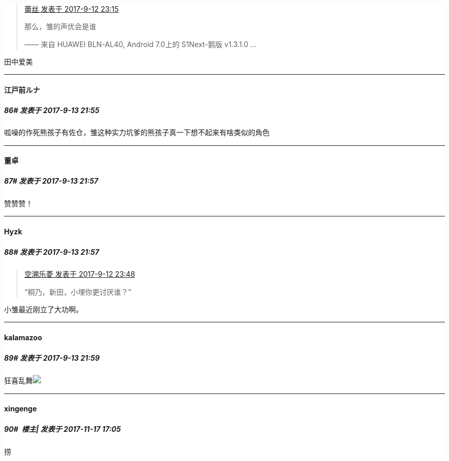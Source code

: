 
<blockquote><a href="httphttps://bbs.saraba1st.com/2b/forum.php?mod=redirect&amp;goto=findpost&amp;pid=37180938&amp;ptid=1546510" target="_blank">蕾丝 发表于 2017-9-12 23:15</a>

那么，雏的声优会是谁


—— 来自 HUAWEI BLN-AL40, Android 7.0上的 S1Next-鹅版 v1.3.1.0 ...</blockquote>
田中爱美


-----

####  江戸前ルナ  
##### 86#       发表于 2017-9-13 21:55


呱噪的作死熊孩子有佐仓，雏这种实力坑爹的熊孩子真一下想不起来有啥类似的角色


-----

####  董卓  
##### 87#       发表于 2017-9-13 21:57


赞赞赞！


-----

####  Hyzk  
##### 88#       发表于 2017-9-13 21:57


<blockquote><a href="httphttps://bbs.saraba1st.com/2b/forum.php?mod=redirect&amp;goto=findpost&amp;pid=37181231&amp;ptid=1546510" target="_blank">空溯乐菱 发表于 2017-9-12 23:48</a>

“桐乃，新田，小埋你更讨厌谁？”</blockquote>
小雏最近刚立了大功啊。


-----

####  kalamazoo  
##### 89#       发表于 2017-9-13 21:59


狂喜乱舞<img src="https://static.saraba1st.com/image/smiley/face2017/067.png" referrerpolicy="no-referrer">


-----

####  xingenge  
##### 90#         楼主| 发表于 2017-11-17 17:05


捞

